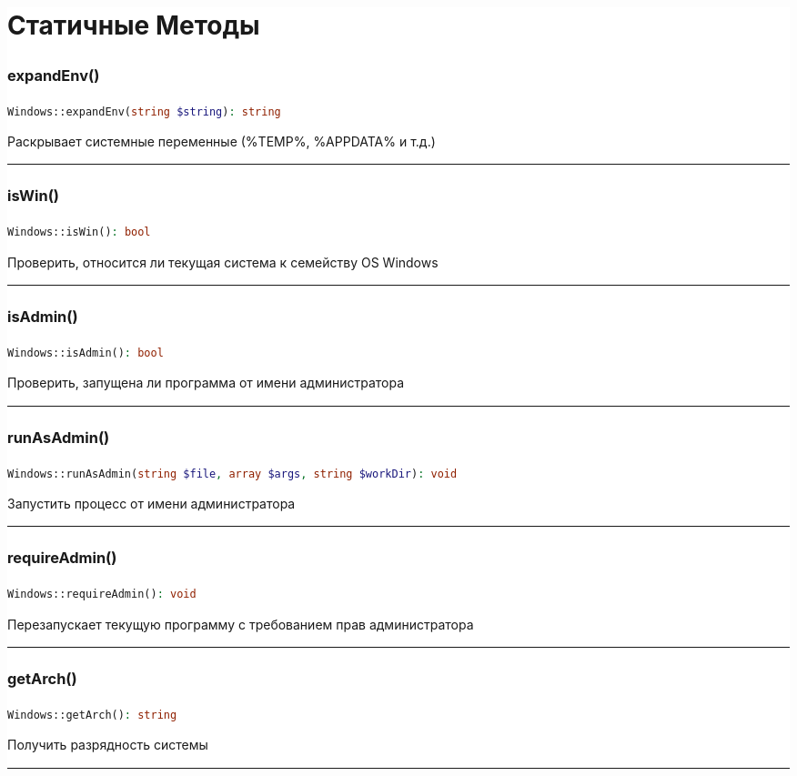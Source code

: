 # Статичные Методы

<a name="method-expandenv"></a>

### expandEnv()
```php
Windows::expandEnv(string $string): string
```
Раскрывает системные переменные (%TEMP%, %APPDATA% и т.д.)

---

<a name="method-iswin"></a>

### isWin()
```php
Windows::isWin(): bool
```
Проверить, относится ли текущая система к семейству OS Windows

---

<a name="method-isadmin"></a>

### isAdmin()
```php
Windows::isAdmin(): bool
```
Проверить, запущена ли программа от имени администратора

---

<a name="method-runasadmin"></a>

### runAsAdmin()
```php
Windows::runAsAdmin(string $file, array $args, string $workDir): void
```
Запустить процесс от имени администратора

---

<a name="method-requireadmin"></a>

### requireAdmin()
```php
Windows::requireAdmin(): void
```
Перезапускает текущую программу с требованием прав администратора

---

<a name="method-getarch"></a>

### getArch()
```php
Windows::getArch(): string
```
Получить разрядность системы

---